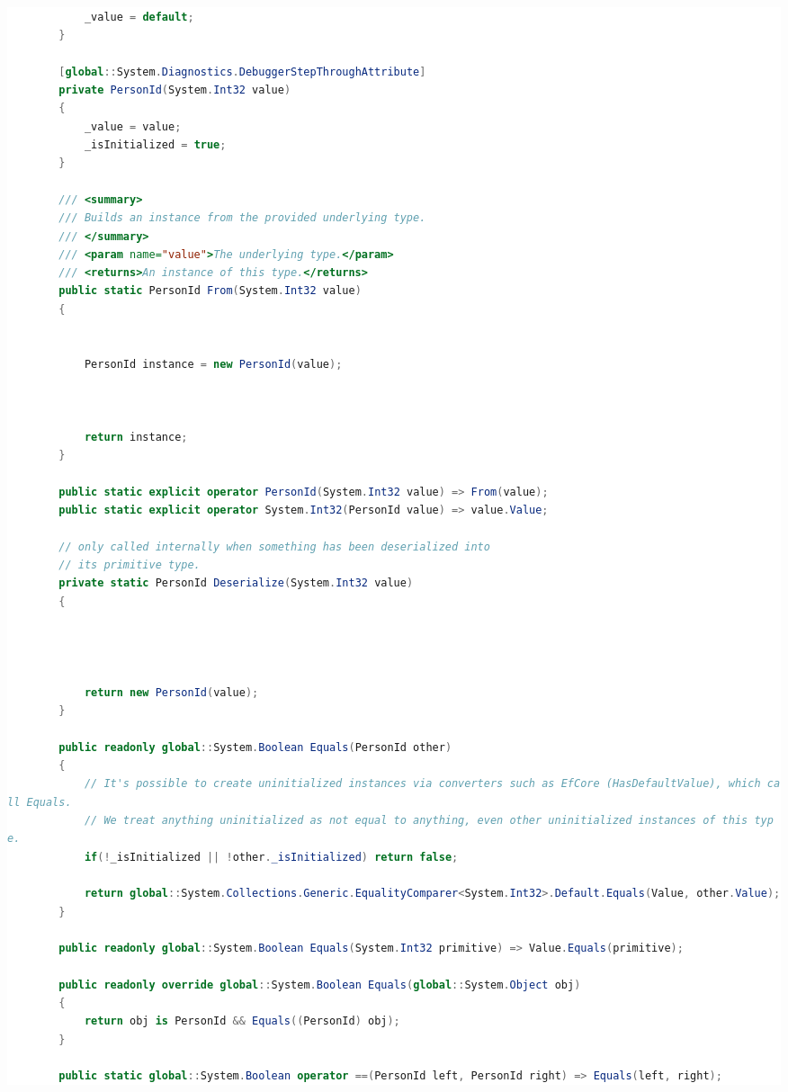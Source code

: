 ```csharp showLineNumbers 
            _value = default;
        }

        [global::System.Diagnostics.DebuggerStepThroughAttribute]
        private PersonId(System.Int32 value) 
        {
            _value = value;
            _isInitialized = true;
        }

        /// <summary>
        /// Builds an instance from the provided underlying type.
        /// </summary>
        /// <param name="value">The underlying type.</param>
        /// <returns>An instance of this type.</returns>
        public static PersonId From(System.Int32 value)
        {
            

            PersonId instance = new PersonId(value);

            

            return instance;
        }

        public static explicit operator PersonId(System.Int32 value) => From(value);
        public static explicit operator System.Int32(PersonId value) => value.Value;

        // only called internally when something has been deserialized into
        // its primitive type.
        private static PersonId Deserialize(System.Int32 value)
        {
            

            

            return new PersonId(value);
        }

        public readonly global::System.Boolean Equals(PersonId other)
        {
            // It's possible to create uninitialized instances via converters such as EfCore (HasDefaultValue), which call Equals.
            // We treat anything uninitialized as not equal to anything, even other uninitialized instances of this type.
            if(!_isInitialized || !other._isInitialized) return false;

            return global::System.Collections.Generic.EqualityComparer<System.Int32>.Default.Equals(Value, other.Value);
        }

        public readonly global::System.Boolean Equals(System.Int32 primitive) => Value.Equals(primitive);

        public readonly override global::System.Boolean Equals(global::System.Object obj)
        {
            return obj is PersonId && Equals((PersonId) obj);
        }

        public static global::System.Boolean operator ==(PersonId left, PersonId right) => Equals(left, right);
```